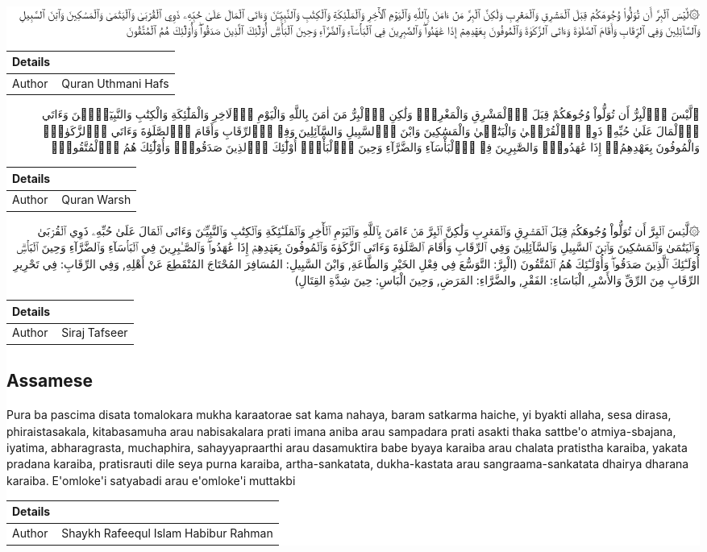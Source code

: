 
<div dir="rtl" lang="ar" style={{fontSize:'larger',backgroundColor:'#f8f9fa',padding:20}}>
۞لَّيۡسَ ٱلۡبِرَّ أَن تُوَلُّواْ وُجُوهَكُمۡ قِبَلَ ٱلۡمَشۡرِقِ وَٱلۡمَغۡرِبِ وَلَٰكِنَّ ٱلۡبِرَّ مَنۡ ءَامَنَ بِٱللَّهِ وَٱلۡيَوۡمِ ٱلۡأٓخِرِ وَٱلۡمَلَٰٓئِكَةِ وَٱلۡكِتَٰبِ وَٱلنَّبِيِّـۧنَ وَءَاتَى ٱلۡمَالَ عَلَىٰ حُبِّهِۦ ذَوِي ٱلۡقُرۡبَىٰ وَٱلۡيَتَٰمَىٰ وَٱلۡمَسَٰكِينَ وَٱبۡنَ ٱلسَّبِيلِ وَٱلسَّآئِلِينَ وَفِي ٱلرِّقَابِ وَأَقَامَ ٱلصَّلَوٰةَ وَءَاتَى ٱلزَّكَوٰةَ وَٱلۡمُوفُونَ بِعَهۡدِهِمۡ إِذَا عَٰهَدُواْۖ وَٱلصَّٰبِرِينَ فِي ٱلۡبَأۡسَآءِ وَٱلضَّرَّآءِ وَحِينَ ٱلۡبَأۡسِۗ أُوْلَٰٓئِكَ ٱلَّذِينَ صَدَقُواْۖ وَأُوْلَٰٓئِكَ هُمُ ٱلۡمُتَّقُونَ
</div>
<div style={{backgroundColor:'#f8f9fa',padding:20, marginBottom: 10}}><table> <thead> <tr> <th>Details</th> <th></th> </tr> </thead> <tbody> <tr><td>Author</td><td>Quran Uthmani Hafs</td></tr></tbody></table></div>


<div dir="rtl" lang="ar" style={{fontSize:'larger',backgroundColor:'#f8f9fa',padding:20}}>
۞لَّيْسَ اَ۬لْبِرُّ أَن تُوَلُّواْ وُجُوهَكُمْ قِبَلَ اَ۬لْمَشْرِقِ وَالْمَغْرِبِۖ وَلَٰكِنِ اِ۬لْبِرُّ مَنَ اٰمَنَ بِاللَّهِ وَالْيَوْمِ اِ۬لَاخِرِ وَالْمَلَٰٓئِكَةِ وَالْكِتَٰبِ وَالنَّبِيٓـِٕۧنَ وَءَاتَي اَ۬لْمَالَ عَلَيٰ حُبِّهِۦ ذَوِے اِ۬لْقُرْب۪يٰ وَالْيَتَٰم۪يٰ وَالْمَسَٰكِينَ وَابْنَ اَ۬لسَّبِيلِ وَالسَّآئِلِينَ وَفِے اِ۬لرِّقَابِ وَأَقَامَ اَ۬لصَّلَوٰةَ وَءَاتَي اَ۬لزَّكَوٰةَۖ وَالْمُوفُونَ بِعَهْدِهِمُۥٓ إِذَا عَٰهَدُواْۖ وَالصَّٰبِرِينَ فِے اِ۬لْبَأْسَآءِ وَالضَّرَّآءِ وَحِينَ اَ۬لْبَأْسِۖ أُوْلَٰٓئِكَ اَ۬لذِينَ صَدَقُواْۖ وَأُوْلَٰٓئِكَ هُمُ اُ۬لْمُتَّقُونَۖ
</div>
<div style={{backgroundColor:'#f8f9fa',padding:20, marginBottom: 10}}><table> <thead> <tr> <th>Details</th> <th></th> </tr> </thead> <tbody> <tr><td>Author</td><td>Quran Warsh</td></tr></tbody></table></div>


<div dir="rtl" lang="ar" style={{fontSize:'larger',backgroundColor:'#f8f9fa',padding:20}}>
۞لَّيۡسَ ٱلۡبِرَّ أَن تُوَلُّواْ وُجُوهَكُمۡ قِبَلَ ٱلۡمَشۡرِقِ وَٱلۡمَغۡرِبِ وَلَٰكِنَّ ٱلۡبِرَّ مَنۡ ءَامَنَ بِٱللَّهِ وَٱلۡيَوۡمِ ٱلۡأٓخِرِ وَٱلۡمَلَـٰٓئِكَةِ وَٱلۡكِتَٰبِ وَٱلنَّبِيِّـۧنَ وَءَاتَى ٱلۡمَالَ عَلَىٰ حُبِّهِۦ ذَوِي ٱلۡقُرۡبَىٰ وَٱلۡيَتَٰمَىٰ وَٱلۡمَسَٰكِينَ وَٱبۡنَ ٱلسَّبِيلِ وَٱلسَّآئِلِينَ وَفِي ٱلرِّقَابِ وَأَقَامَ ٱلصَّلَوٰةَ وَءَاتَى ٱلزَّكَوٰةَ وَٱلۡمُوفُونَ بِعَهۡدِهِمۡ إِذَا عَٰهَدُواْۖ وَٱلصَّـٰبِرِينَ فِي ٱلۡبَأۡسَآءِ وَٱلضَّرَّآءِ وَحِينَ ٱلۡبَأۡسِۗ أُوْلَـٰٓئِكَ ٱلَّذِينَ صَدَقُواْۖ وَأُوْلَـٰٓئِكَ هُمُ ٱلۡمُتَّقُونَ (الْبِرَّ: التَّوَسُّعَ فِي فِعْلِ الخَيْرِ وَالطَّاعَةِ, وَابْنَ السَّبِيلِ: المُسَافِرَ المُحْتَاجَ المُنْقَطِعَ عَنْ أَهْلِهِ, وَفِي الرِّقَابِ: فِي تَحْرِيرِ الرِّقَابِ مِنَ الرِّقِّ وَالأَسْرِ, الْبَاسَاءِ: الفَقْرِ, والضَّرَّاءِ: المَرَضِ, وَحِينَ الْبَاسِ: حِينَ شِدَّةِ القِتَالِ)
</div>
<div style={{backgroundColor:'#f8f9fa',padding:20, marginBottom: 10}}><table> <thead> <tr> <th>Details</th> <th></th> </tr> </thead> <tbody> <tr><td>Author</td><td>Siraj Tafseer</td></tr></tbody></table></div>

## Assamese


<div dir="ltr" lang="as" style={{fontSize:'larger',backgroundColor:'#f8f9fa',padding:20}}>
Pura ba pascima disata tomalokara mukha karaatorae sat kama nahaya, baram satkarma haiche, yi byakti allaha, sesa dirasa, phiraistasakala, kitabasamuha arau nabisakalara prati imana aniba arau sampadara prati asakti thaka sattbe'o atmiya-sbajana, iyatima, abharagrasta, muchaphira, sahayyapraarthi arau dasamuktira babe byaya karaiba arau chalata pratistha karaiba, yakata pradana karaiba, pratisrauti dile seya purna karaiba, artha-sankatata, dukha-kastata arau sangraama-sankatata dhairya dharana karaiba. E'omloke'i satyabadi arau e'omloke'i muttakbi
</div>
<div style={{backgroundColor:'#f8f9fa',padding:20, marginBottom: 10}}><table> <thead> <tr> <th>Details</th> <th></th> </tr> </thead> <tbody> <tr><td>Author</td><td>Shaykh Rafeequl Islam Habibur Rahman</td></tr></tbody></table></div>
